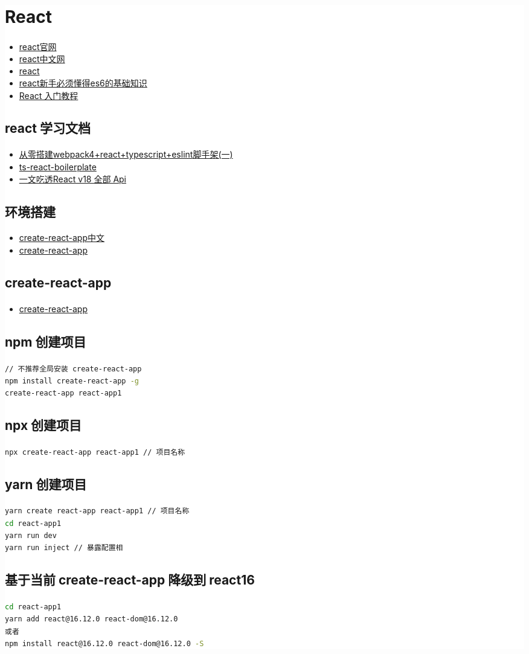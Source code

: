 # React

- [react官网](https://reactjs.org/)
- [react中文网](https://zh-hans.reactjs.org/)
- [react](https://juejin.im/post/5ededbf6e51d45786716a0ac)
- [react新手必须懂得es6的基础知识](https://www.jianshu.com/p/5345130d025c)
- [React 入门教程](http://uprogrammer.cn/react-tutorial-cn/index.html)

## react 学习文档

- [从零搭建webpack4+react+typescript+eslint脚手架(一)](https://www.jianshu.com/p/3867422f9b3d)
- [ts-react-boilerplate](https://github.com/mecoepcoo/ts-react-boilerplate)
- [一文吃透React v18 全部 Api](https://mp.weixin.qq.com/s/9k7wMxYoXCOoVhsK5zPwIw)

## 环境搭建

- [create-react-app中文](https://zh-hans.reactjs.org/docs/create-a-new-react-app.html#create-react-app)
- [create-react-app](https://github.com/facebook/create-react-app)

## create-react-app

- [create-react-app](https://create-react-app.dev/)

## npm 创建项目

``` bash
// 不推荐全局安装 create-react-app
npm install create-react-app -g
create-react-app react-app1
```

## npx 创建项目

``` bash
npx create-react-app react-app1 // 项目名称
```

## yarn 创建项目

``` bash
yarn create react-app react-app1 // 项目名称
cd react-app1
yarn run dev
yarn run inject // 暴露配置相
```

## 基于当前 create-react-app 降级到 react16

``` bash
cd react-app1
yarn add react@16.12.0 react-dom@16.12.0
或者
npm install react@16.12.0 react-dom@16.12.0 -S
```
